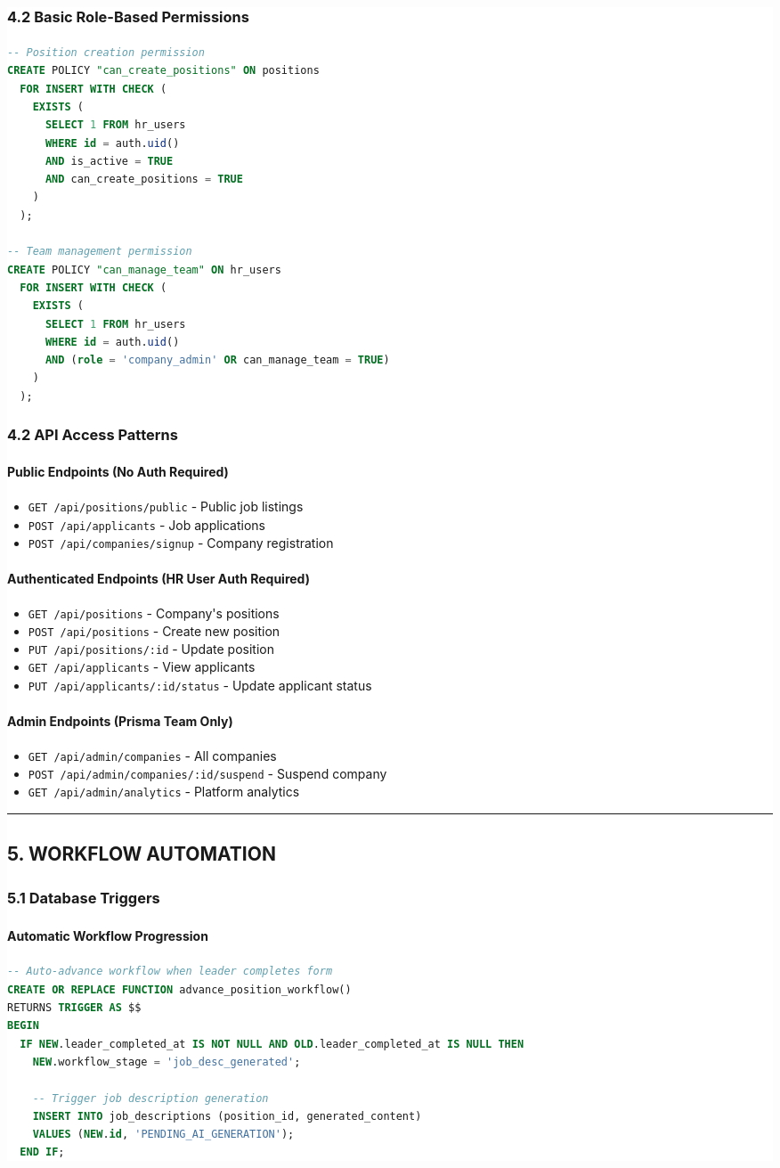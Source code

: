 ### 4.2 Basic Role-Based Permissions

```sql
-- Position creation permission
CREATE POLICY "can_create_positions" ON positions
  FOR INSERT WITH CHECK (
    EXISTS (
      SELECT 1 FROM hr_users
      WHERE id = auth.uid()
      AND is_active = TRUE
      AND can_create_positions = TRUE
    )
  );

-- Team management permission
CREATE POLICY "can_manage_team" ON hr_users
  FOR INSERT WITH CHECK (
    EXISTS (
      SELECT 1 FROM hr_users
      WHERE id = auth.uid()
      AND (role = 'company_admin' OR can_manage_team = TRUE)
    )
  );
```

### 4.2 API Access Patterns

#### Public Endpoints (No Auth Required)
- `GET /api/positions/public` - Public job listings
- `POST /api/applicants` - Job applications
- `POST /api/companies/signup` - Company registration

#### Authenticated Endpoints (HR User Auth Required)
- `GET /api/positions` - Company's positions
- `POST /api/positions` - Create new position
- `PUT /api/positions/:id` - Update position
- `GET /api/applicants` - View applicants
- `PUT /api/applicants/:id/status` - Update applicant status

#### Admin Endpoints (Prisma Team Only)
- `GET /api/admin/companies` - All companies
- `POST /api/admin/companies/:id/suspend` - Suspend company
- `GET /api/admin/analytics` - Platform analytics

---

## 5. WORKFLOW AUTOMATION

### 5.1 Database Triggers

#### Automatic Workflow Progression
```sql
-- Auto-advance workflow when leader completes form
CREATE OR REPLACE FUNCTION advance_position_workflow()
RETURNS TRIGGER AS $$
BEGIN
  IF NEW.leader_completed_at IS NOT NULL AND OLD.leader_completed_at IS NULL THEN
    NEW.workflow_stage = 'job_desc_generated';

    -- Trigger job description generation
    INSERT INTO job_descriptions (position_id, generated_content)
    VALUES (NEW.id, 'PENDING_AI_GENERATION');
  END IF;
```